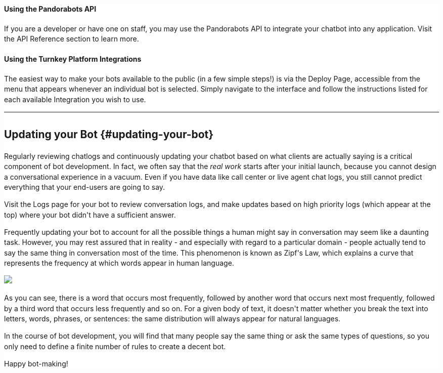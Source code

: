 #### Using the Pandorabots API

If you are a developer or have one on staff, you may use the Pandorabots API to integrate your chatbot into any application. Visit the API Reference section to learn more.

#### Using the Turnkey Platform Integrations

The easiest way to make your bots available to the public \(in a few simple steps!\) is via the Deploy Page, accessible from the menu that appears whenever an individual bot is selected. Simply navigate to the interface and follow the instructions listed for each available Integration you wish to use.

---

## Updating your Bot {#updating-your-bot}

Regularly reviewing chatlogs and continuously updating your chatbot based on what clients are actually saying is a critical component of bot development. In fact, we often say that the _real work_ starts after your initial launch, because you cannot design a conversational experience in a vacuum. Even if you have data like call center or live agent chat logs, you still cannot predict everything that your end-users are going to say.

Visit the Logs page for your bot to review conversation logs, and make updates based on high priority logs \(which appear at the top\) where your bot didn't have a sufficient answer.

Frequently updating your bot to account for all the possible things a human might say in conversation may seem like a daunting task. However, you may rest assured that in reality - and especially with regard to a particular domain - people actually tend to say the same thing in conversation most of the time. This phenomenon is known as Zipf's Law, which explains a curve that represents the frequency at which words appear in human language.

![](https://lh6.googleusercontent.com/5XdBtnlDoXq8xZNK8ZyboB9sp2P3_D9_ZsEB0IbARA7rPYh6AVsvG1C5mUtcnDX-uTJsYAjzxNMYOuIzS4gOCFJqW6geKMPYtSgyV0ZuDO4zy2LVxR-UyW2r3XoQSM9ta_-r8jOhXPY)

As you can see, there is a word that occurs most frequently, followed by another word that occurs next most frequently, followed by a third word that occurs less frequently and so on. For a given body of text, it doesn't matter whether you break the text into letters, words, phrases, or sentences: the same distribution will always appear for natural languages.

In the course of bot development, you will find that many people say the same thing or ask the same types of questions, so you only need to define a finite number of rules to create a decent bot.

Happy bot-making!

</div>

